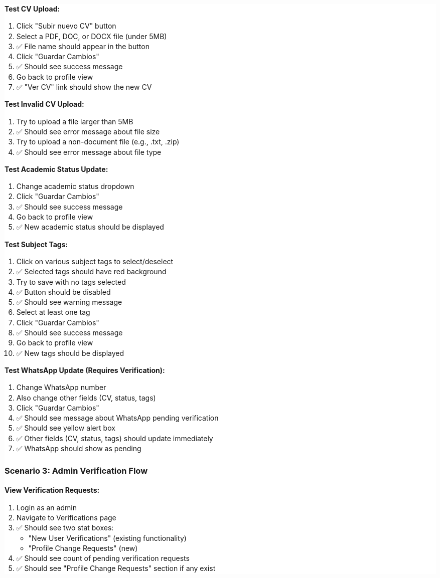 **Test CV Upload:**
1. Click "Subir nuevo CV" button
2. Select a PDF, DOC, or DOCX file (under 5MB)
3. ✅ File name should appear in the button
4. Click "Guardar Cambios"
5. ✅ Should see success message
6. Go back to profile view
7. ✅ "Ver CV" link should show the new CV

**Test Invalid CV Upload:**
1. Try to upload a file larger than 5MB
2. ✅ Should see error message about file size
3. Try to upload a non-document file (e.g., .txt, .zip)
4. ✅ Should see error message about file type

**Test Academic Status Update:**
1. Change academic status dropdown
2. Click "Guardar Cambios"
3. ✅ Should see success message
4. Go back to profile view
5. ✅ New academic status should be displayed

**Test Subject Tags:**
1. Click on various subject tags to select/deselect
2. ✅ Selected tags should have red background
3. Try to save with no tags selected
4. ✅ Button should be disabled
5. ✅ Should see warning message
6. Select at least one tag
7. Click "Guardar Cambios"
8. ✅ Should see success message
9. Go back to profile view
10. ✅ New tags should be displayed

**Test WhatsApp Update (Requires Verification):**
1. Change WhatsApp number
2. Also change other fields (CV, status, tags)
3. Click "Guardar Cambios"
4. ✅ Should see message about WhatsApp pending verification
5. ✅ Should see yellow alert box
6. ✅ Other fields (CV, status, tags) should update immediately
7. ✅ WhatsApp should show as pending

### Scenario 3: Admin Verification Flow

**View Verification Requests:**
1. Login as an admin
2. Navigate to Verifications page
3. ✅ Should see two stat boxes:
   - "New User Verifications" (existing functionality)
   - "Profile Change Requests" (new)
4. ✅ Should see count of pending verification requests
5. ✅ Should see "Profile Change Requests" section if any exist
